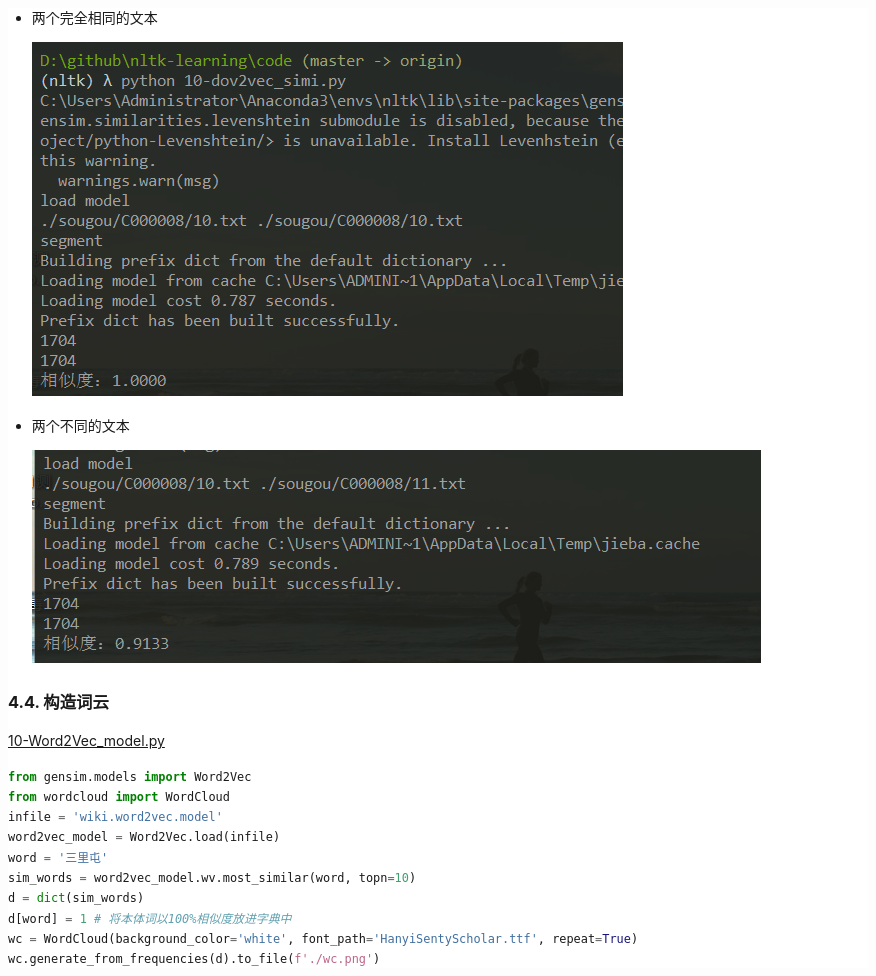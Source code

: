   - 两个完全相同的文本

    ![](imgs/10-word2vec-res1.png)

  - 两个不同的文本

    ![](imgs/10-word2vec-res2.png)

### 4.4. 构造词云

[10-Word2Vec_model.py](code/10-Word2Vec_model.py)

```python
from gensim.models import Word2Vec
from wordcloud import WordCloud
infile = 'wiki.word2vec.model'
word2vec_model = Word2Vec.load(infile)
word = '三里屯'
sim_words = word2vec_model.wv.most_similar(word, topn=10)
d = dict(sim_words)
d[word] = 1 # 将本体词以100%相似度放进字典中
wc = WordCloud(background_color='white', font_path='HanyiSentyScholar.ttf', repeat=True)
wc.generate_from_frequencies(d).to_file(f'./wc.png')
```
